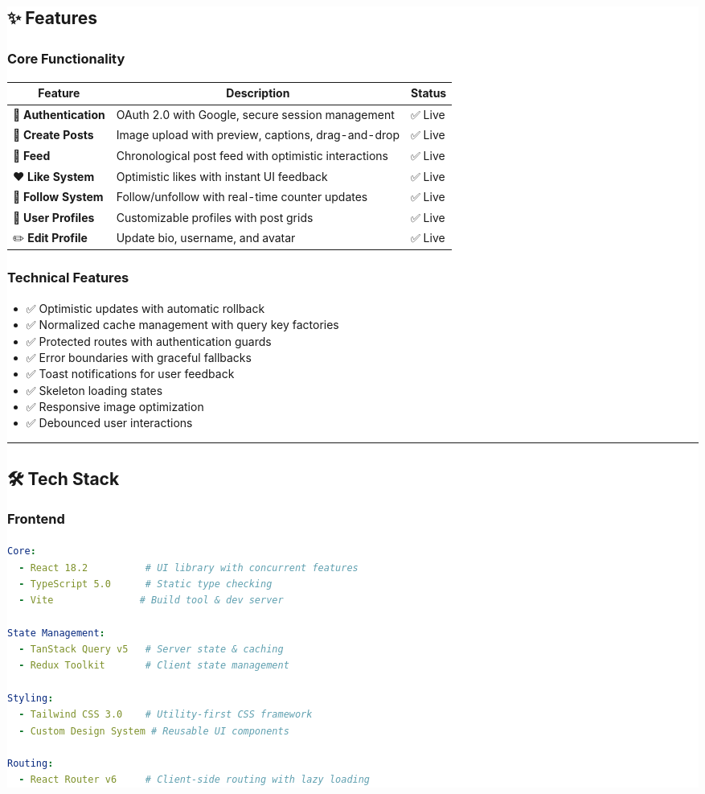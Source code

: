 
## ✨ Features

### Core Functionality

| Feature | Description | Status |
|---------|-------------|--------|
| 🔐 **Authentication** | OAuth 2.0 with Google, secure session management | ✅ Live |
| 📝 **Create Posts** | Image upload with preview, captions, drag-and-drop | ✅ Live |
| 📰 **Feed** | Chronological post feed with optimistic interactions | ✅ Live |
| ❤️ **Like System** | Optimistic likes with instant UI feedback | ✅ Live |
| 👥 **Follow System** | Follow/unfollow with real-time counter updates | ✅ Live |
| 👤 **User Profiles** | Customizable profiles with post grids | ✅ Live |
| ✏️ **Edit Profile** | Update bio, username, and avatar | ✅ Live |

### Technical Features

- ✅ Optimistic updates with automatic rollback
- ✅ Normalized cache management with query key factories
- ✅ Protected routes with authentication guards
- ✅ Error boundaries with graceful fallbacks
- ✅ Toast notifications for user feedback
- ✅ Skeleton loading states
- ✅ Responsive image optimization
- ✅ Debounced user interactions

---

## 🛠️ Tech Stack

### Frontend

```yaml
Core:
  - React 18.2          # UI library with concurrent features
  - TypeScript 5.0      # Static type checking
  - Vite               # Build tool & dev server

State Management:
  - TanStack Query v5   # Server state & caching
  - Redux Toolkit       # Client state management

Styling:
  - Tailwind CSS 3.0    # Utility-first CSS framework
  - Custom Design System # Reusable UI components

Routing:
  - React Router v6     # Client-side routing with lazy loading
```
